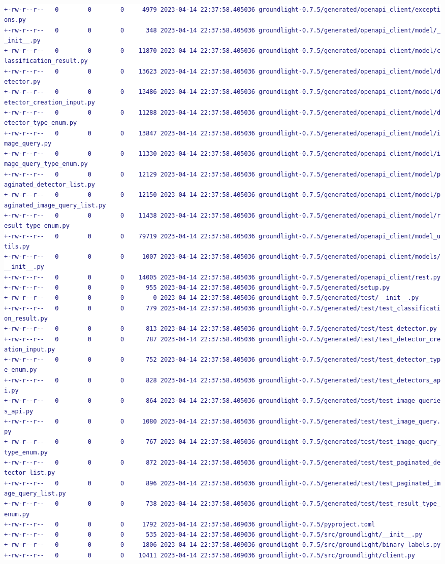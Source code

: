 ```diff
+-rw-r--r--   0        0        0     4979 2023-04-14 22:37:58.405036 groundlight-0.7.5/generated/openapi_client/exceptions.py
+-rw-r--r--   0        0        0      348 2023-04-14 22:37:58.405036 groundlight-0.7.5/generated/openapi_client/model/__init__.py
+-rw-r--r--   0        0        0    11870 2023-04-14 22:37:58.405036 groundlight-0.7.5/generated/openapi_client/model/classification_result.py
+-rw-r--r--   0        0        0    13623 2023-04-14 22:37:58.405036 groundlight-0.7.5/generated/openapi_client/model/detector.py
+-rw-r--r--   0        0        0    13486 2023-04-14 22:37:58.405036 groundlight-0.7.5/generated/openapi_client/model/detector_creation_input.py
+-rw-r--r--   0        0        0    11288 2023-04-14 22:37:58.405036 groundlight-0.7.5/generated/openapi_client/model/detector_type_enum.py
+-rw-r--r--   0        0        0    13847 2023-04-14 22:37:58.405036 groundlight-0.7.5/generated/openapi_client/model/image_query.py
+-rw-r--r--   0        0        0    11330 2023-04-14 22:37:58.405036 groundlight-0.7.5/generated/openapi_client/model/image_query_type_enum.py
+-rw-r--r--   0        0        0    12129 2023-04-14 22:37:58.405036 groundlight-0.7.5/generated/openapi_client/model/paginated_detector_list.py
+-rw-r--r--   0        0        0    12150 2023-04-14 22:37:58.405036 groundlight-0.7.5/generated/openapi_client/model/paginated_image_query_list.py
+-rw-r--r--   0        0        0    11438 2023-04-14 22:37:58.405036 groundlight-0.7.5/generated/openapi_client/model/result_type_enum.py
+-rw-r--r--   0        0        0    79719 2023-04-14 22:37:58.405036 groundlight-0.7.5/generated/openapi_client/model_utils.py
+-rw-r--r--   0        0        0     1007 2023-04-14 22:37:58.405036 groundlight-0.7.5/generated/openapi_client/models/__init__.py
+-rw-r--r--   0        0        0    14005 2023-04-14 22:37:58.405036 groundlight-0.7.5/generated/openapi_client/rest.py
+-rw-r--r--   0        0        0      955 2023-04-14 22:37:58.405036 groundlight-0.7.5/generated/setup.py
+-rw-r--r--   0        0        0        0 2023-04-14 22:37:58.405036 groundlight-0.7.5/generated/test/__init__.py
+-rw-r--r--   0        0        0      779 2023-04-14 22:37:58.405036 groundlight-0.7.5/generated/test/test_classification_result.py
+-rw-r--r--   0        0        0      813 2023-04-14 22:37:58.405036 groundlight-0.7.5/generated/test/test_detector.py
+-rw-r--r--   0        0        0      787 2023-04-14 22:37:58.405036 groundlight-0.7.5/generated/test/test_detector_creation_input.py
+-rw-r--r--   0        0        0      752 2023-04-14 22:37:58.405036 groundlight-0.7.5/generated/test/test_detector_type_enum.py
+-rw-r--r--   0        0        0      828 2023-04-14 22:37:58.405036 groundlight-0.7.5/generated/test/test_detectors_api.py
+-rw-r--r--   0        0        0      864 2023-04-14 22:37:58.405036 groundlight-0.7.5/generated/test/test_image_queries_api.py
+-rw-r--r--   0        0        0     1080 2023-04-14 22:37:58.405036 groundlight-0.7.5/generated/test/test_image_query.py
+-rw-r--r--   0        0        0      767 2023-04-14 22:37:58.405036 groundlight-0.7.5/generated/test/test_image_query_type_enum.py
+-rw-r--r--   0        0        0      872 2023-04-14 22:37:58.405036 groundlight-0.7.5/generated/test/test_paginated_detector_list.py
+-rw-r--r--   0        0        0      896 2023-04-14 22:37:58.405036 groundlight-0.7.5/generated/test/test_paginated_image_query_list.py
+-rw-r--r--   0        0        0      738 2023-04-14 22:37:58.405036 groundlight-0.7.5/generated/test/test_result_type_enum.py
+-rw-r--r--   0        0        0     1792 2023-04-14 22:37:58.409036 groundlight-0.7.5/pyproject.toml
+-rw-r--r--   0        0        0      535 2023-04-14 22:37:58.409036 groundlight-0.7.5/src/groundlight/__init__.py
+-rw-r--r--   0        0        0     1806 2023-04-14 22:37:58.409036 groundlight-0.7.5/src/groundlight/binary_labels.py
+-rw-r--r--   0        0        0    10411 2023-04-14 22:37:58.409036 groundlight-0.7.5/src/groundlight/client.py
```